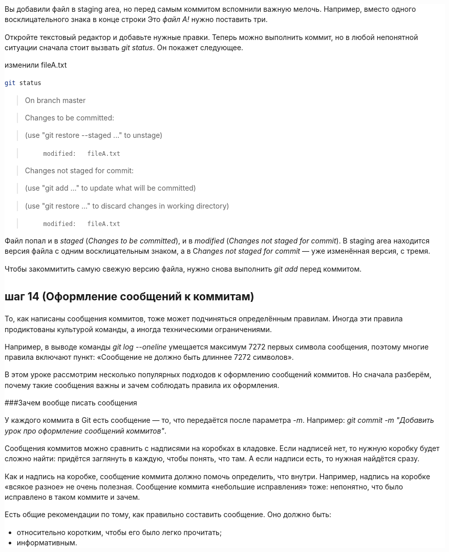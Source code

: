 Вы добавили файл в staging area, но перед самым коммитом вспомнили важную мелочь. Например, вместо одного восклицательного знака в конце строки Это *файл A!* нужно поставить три.

Откройте текстовый редактор и добавьте нужные правки. Теперь можно выполнить коммит, но в любой непонятной ситуации сначала стоит вызвать *git status*. Он покажет следующее.

изменили fileA.txt

```bash
git status
```

> On branch master

> Changes to be committed:

>  (use "git restore --staged <file>..." to unstage)

>          modified:   fileA.txt

> Changes not staged for commit:

>  (use "git add <file>..." to update what will be committed)

>  (use "git restore <file>..." to discard changes in working directory)

>          modified:   fileA.txt 

Файл попал и в *staged* (*Changes to be committed*), и в *modified* (*Changes not staged for commit*). В staging area находится версия файла с одним восклицательным знаком, а в C*hanges not staged for commit* — уже изменённая версия, с тремя.

Чтобы закоммитить самую свежую версию файла, нужно снова выполнить *git add* перед коммитом.

## шаг 14 (Оформление сообщений к коммитам) 

То, как написаны сообщения коммитов, тоже может подчиняться определённым правилам. Иногда эти правила продиктованы культурой команды, а иногда техническими ограничениями.

Например, в выводе команды *git log --oneline* умещается максимум 7272 первых символа сообщения, поэтому многие правила включают пункт: «Сообщение не должно быть длиннее 7272 символов».

В этом уроке рассмотрим несколько популярных подходов к оформлению сообщений коммитов. Но сначала разберём, почему такие сообщения важны и зачем соблюдать правила их оформления.

###Зачем вообще писать сообщения

У каждого коммита в Git есть сообщение — то, что передаётся после параметра *-m*. Например: *git commit -m "Добавить урок про оформление сообщений коммитов"*.

Сообщения коммитов можно сравнить с надписями на коробках в кладовке. Если надписей нет, то нужную коробку будет сложно найти: придётся заглянуть в каждую, чтобы понять, что там. А если надписи есть, то нужная найдётся сразу.

Как и надпись на коробке, сообщение коммита должно помочь определить, что внутри. Например, надпись на коробке «всякое разное» не очень полезная. Сообщение коммита «небольшие исправления» тоже: непонятно, что было исправлено в таком коммите и зачем.

Есть общие рекомендации по тому, как правильно составить сообщение. Оно должно быть:

 * относительно коротким, чтобы его было легко прочитать;
 * информативным.
